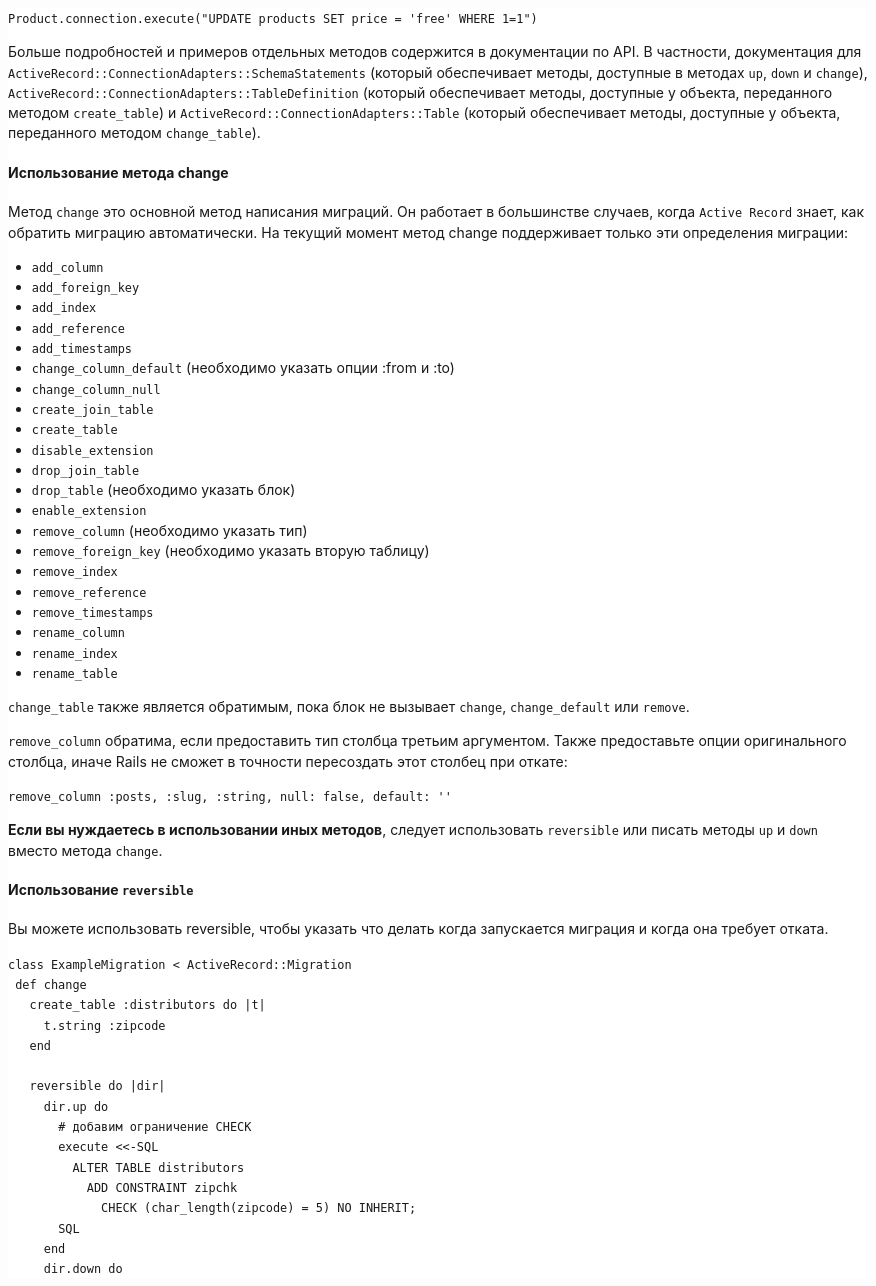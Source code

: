 ```
Product.connection.execute("UPDATE products SET price = 'free' WHERE 1=1")
```
Больше подробностей и примеров отдельных методов содержится в документации по API. В частности, документация для `ActiveRecord::ConnectionAdapters::SchemaStatements` (который обеспечивает методы, доступные в методах `up`, `down` и `change`), `ActiveRecord::ConnectionAdapters::TableDefinition` (который обеспечивает методы, доступные у объекта, переданного методом `create_table`) и `ActiveRecord::ConnectionAdapters::Table` (который обеспечивает методы, доступные у объекта, переданного методом `change_table`).
#### Использование метода change
Метод `change` это основной метод написания миграций. Он работает в большинстве случаев, когда `Active Record` знает, как обратить миграцию автоматически. На текущий момент метод change поддерживает только эти определения миграции:
* `add_column`
* `add_foreign_key`
* `add_index`
* `add_reference`
* `add_timestamps`
* `change_column_default` (необходимо указать опции :from и :to)
* `change_column_null`
* `create_join_table`
* `create_table`
* `disable_extension`
* `drop_join_table`
* `drop_table` (необходимо указать блок)
* `enable_extension`
* `remove_column` (необходимо указать тип)
* `remove_foreign_key` (необходимо указать вторую таблицу)
* `remove_index`
* `remove_reference`
* `remove_timestamps`
* `rename_column`
* `rename_index`
* `rename_table` 

`change_table` также является обратимым, пока блок не вызывает `change`, `change_default` или `remove`.

`remove_column` обратима, если предоставить тип столбца третьим аргументом. Также предоставьте опции оригинального столбца, иначе Rails не сможет в точности пересоздать этот столбец при откате:
```
remove_column :posts, :slug, :string, null: false, default: ''
```
**Если вы нуждаетесь в использовании иных методов**, следует использовать `reversible` или писать методы `up` и `down` вместо метода `change`.
#### Использование `reversible`
 Вы можете использовать reversible, чтобы указать что делать когда запускается миграция и когда она требует отката.
 ```
 class ExampleMigration < ActiveRecord::Migration
  def change
    create_table :distributors do |t|
      t.string :zipcode
    end

    reversible do |dir|
      dir.up do
        # добавим ограничение CHECK
        execute <<-SQL
          ALTER TABLE distributors
            ADD CONSTRAINT zipchk
              CHECK (char_length(zipcode) = 5) NO INHERIT;
        SQL
      end
      dir.down do
 ```